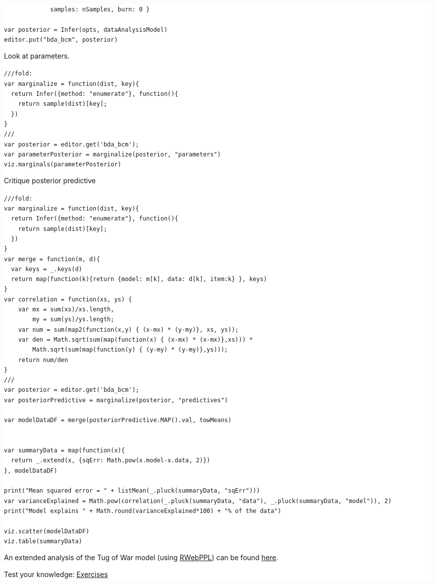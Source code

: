 ~~~~
             samples: nSamples, burn: 0 }

var posterior = Infer(opts, dataAnalysisModel)
editor.put("bda_bcm", posterior)
~~~~

Look at parameters.

~~~~
///fold:
var marginalize = function(dist, key){
  return Infer({method: "enumerate"}, function(){
    return sample(dist)[key];
  })
}
///
var posterior = editor.get('bda_bcm');
var parameterPosterior = marginalize(posterior, "parameters")
viz.marginals(parameterPosterior)
~~~~

Critique posterior predictive

~~~~
///fold:
var marginalize = function(dist, key){
  return Infer({method: "enumerate"}, function(){
    return sample(dist)[key];
  })
}
var merge = function(m, d){
  var keys = _.keys(d)
  return map(function(k){return {model: m[k], data: d[k], item:k} }, keys)
}
var correlation = function(xs, ys) {
    var mx = sum(xs)/xs.length,
        my = sum(ys)/ys.length;
    var num = sum(map2(function(x,y) { (x-mx) * (y-my)}, xs, ys));
    var den = Math.sqrt(sum(map(function(x) { (x-mx) * (x-mx)},xs))) *
        Math.sqrt(sum(map(function(y) { (y-my) * (y-my)},ys)));
    return num/den
}
///
var posterior = editor.get('bda_bcm');
var posteriorPredictive = marginalize(posterior, "predictives")

var modelDataDF = merge(posteriorPredictive.MAP().val, towMeans)


var summaryData = map(function(x){
  return _.extend(x, {sqErr: Math.pow(x.model-x.data, 2)})
}, modelDataDF)

print("Mean squared error = " + listMean(_.pluck(summaryData, "sqErr")))
var varianceExplained = Math.pow(correlation(_.pluck(summaryData, "data"), _.pluck(summaryData, "model")), 2)
print("Model explains " + Math.round(varianceExplained*100) + "% of the data")

viz.scatter(modelDataDF)
viz.table(summaryData)
~~~~

An extended analysis of the Tug of War model (using [RWebPPL](https://github.com/mhtess/rwebppl)) can be found [here](http://rpubs.com/mhtess/bda-tow).

Test your knowledge: [Exercises]({{site.baseurl}}/exercises/14-bayesian-data-analysis.html)
